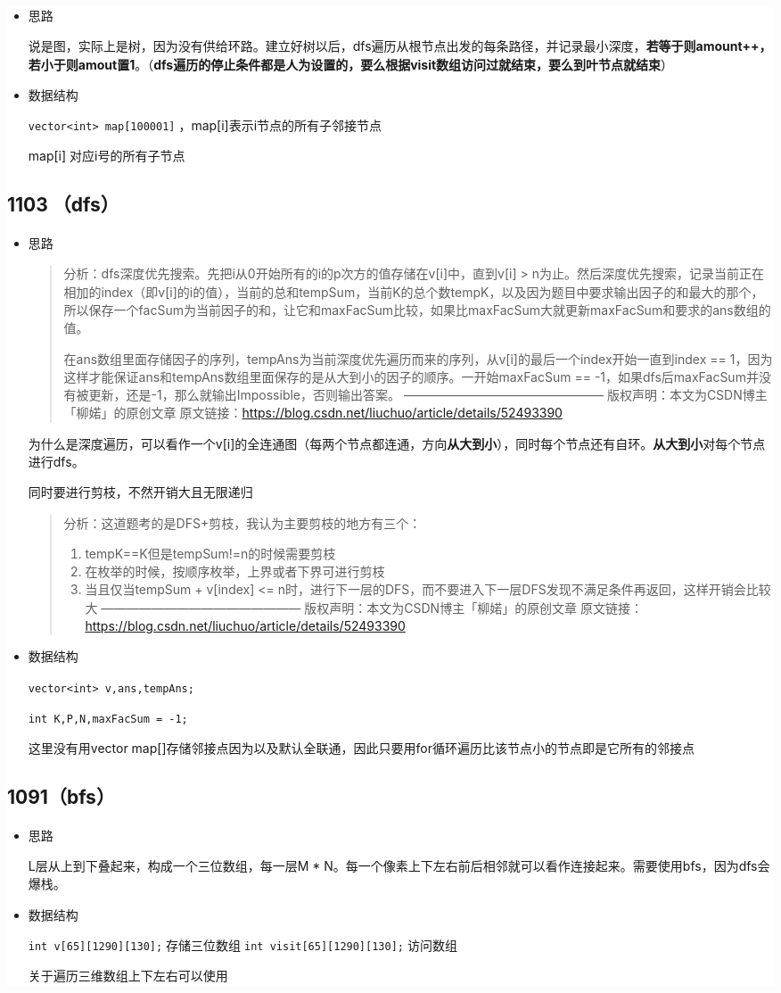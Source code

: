 - 思路

  说是图，实际上是树，因为没有供给环路。建立好树以后，dfs遍历从根节点出发的每条路径，并记录最小深度，**若等于则amount++，若小于则amout置1**。（**dfs遍历的停止条件都是人为设置的，要么根据visit数组访问过就结束，要么到叶节点就结束**）

- 数据结构

  `vector<int> map[100001]` ，map[i]表示i节点的所有子邻接节点	

  map[i] 对应i号的所有子节点

## 1103 （dfs）

- 思路

  > 分析：dfs深度优先搜索。先把i从0开始所有的i的p次方的值存储在v[i]中，直到v[i] > n为止。然后深度优先搜索，记录当前正在相加的index（即v[i]的i的值），当前的总和tempSum，当前K的总个数tempK，以及因为题目中要求输出因子的和最大的那个，所以保存一个facSum为当前因子的和，让它和maxFacSum比较，如果比maxFacSum大就更新maxFacSum和要求的ans数组的值。
  >
  > 在ans数组里面存储因子的序列，tempAns为当前深度优先遍历而来的序列，从v[i]的最后一个index开始一直到index == 1，因为这样才能保证ans和tempAns数组里面保存的是从大到小的因子的顺序。一开始maxFacSum == -1，如果dfs后maxFacSum并没有被更新，还是-1，那么就输出Impossible，否则输出答案。
  > ————————————————
  > 版权声明：本文为CSDN博主「柳婼」的原创文章
  > 原文链接：https://blog.csdn.net/liuchuo/article/details/52493390

  为什么是深度遍历，可以看作一个v[i]的全连通图（每两个节点都连通，方向**从大到小**），同时每个节点还有自环。**从大到小**对每个节点进行dfs。

  同时要进行剪枝，不然开销大且无限递归

  > 分析：这道题考的是DFS+剪枝，我认为主要剪枝的地方有三个：
  > 1. tempK==K但是tempSum!=n的时候需要剪枝
  > 2. 在枚举的时候，按顺序枚举，上界或者下界可进行剪枝
  > 3. 当且仅当tempSum + v[index] <= n时，进行下一层的DFS，而不要进入下一层DFS发现不满足条件再返回，这样开销会比较大
  > ————————————————
  > 版权声明：本文为CSDN博主「柳婼」的原创文章
  > 原文链接：https://blog.csdn.net/liuchuo/article/details/52493390

- 数据结构

  `vector<int> v,ans,tempAns;` 

  `int K,P,N,maxFacSum = -1;`
  
  这里没有用vector<int> map[]存储邻接点因为以及默认全联通，因此只要用for循环遍历比该节点小的节点即是它所有的邻接点

## 1091（bfs）

- 思路

  L层从上到下叠起来，构成一个三位数组，每一层M * N。每一个像素上下左右前后相邻就可以看作连接起来。需要使用bfs，因为dfs会爆栈。
  
- 数据结构

  `int v[65][1290][130];` 存储三位数组
  `int visit[65][1290][130];` 访问数组

  关于遍历三维数组上下左右可以使用
